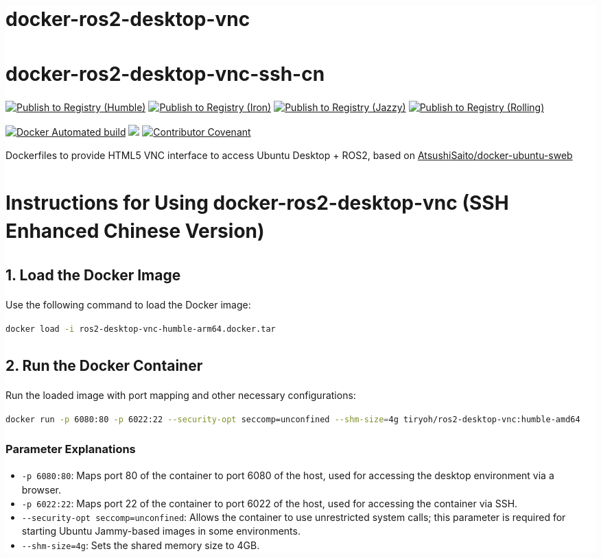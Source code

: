 # docker-ros2-desktop-vnc
# docker-ros2-desktop-vnc-ssh-cn

[![Publish to Registry (Humble)](https://github.com/Tiryoh/docker-ros2-desktop-vnc/actions/workflows/deploy-humble.yml/badge.svg)](https://github.com/Tiryoh/docker-ros2-desktop-vnc/actions/workflows/deploy-humble.yml)
[![Publish to Registry (Iron)](https://github.com/Tiryoh/docker-ros2-desktop-vnc/actions/workflows/deploy-iron.yml/badge.svg)](https://github.com/Tiryoh/docker-ros2-desktop-vnc/actions/workflows/deploy-iron.yml)
[![Publish to Registry (Jazzy)](https://github.com/Tiryoh/docker-ros2-desktop-vnc/actions/workflows/deploy-jazzy.yml/badge.svg)](https://github.com/Tiryoh/docker-ros2-desktop-vnc/actions/workflows/deploy-jazzy.yml)
[![Publish to Registry (Rolling)](https://github.com/Tiryoh/docker-ros2-desktop-vnc/actions/workflows/deploy-rolling.yml/badge.svg)](https://github.com/Tiryoh/docker-ros2-desktop-vnc/actions/workflows/deploy-rolling.yml)

[![Docker Automated build](https://img.shields.io/docker/automated/tiryoh/ros2-desktop-vnc)](https://hub.docker.com/r/tiryoh/ros2-desktop-vnc)
[![](https://img.shields.io/docker/pulls/tiryoh/ros2-desktop-vnc.svg)](https://hub.docker.com/r/tiryoh/ros2-desktop-vnc)
[![Contributor Covenant](https://img.shields.io/badge/Contributor%20Covenant-2.0-4baaaa.svg)](code_of_conduct.md)

Dockerfiles to provide HTML5 VNC interface to access Ubuntu Desktop + ROS2, based on [AtsushiSaito/docker-ubuntu-sweb](https://github.com/AtsushiSaito/docker-ubuntu-sweb)

# Instructions for Using docker-ros2-desktop-vnc (SSH Enhanced Chinese Version)

## 1. Load the Docker Image
Use the following command to load the Docker image:
```bash
docker load -i ros2-desktop-vnc-humble-arm64.docker.tar
```

## 2. Run the Docker Container
Run the loaded image with port mapping and other necessary configurations:
```bash
docker run -p 6080:80 -p 6022:22 --security-opt seccomp=unconfined --shm-size=4g tiryoh/ros2-desktop-vnc:humble-amd64
```
### Parameter Explanations
- `-p 6080:80`: Maps port 80 of the container to port 6080 of the host, used for accessing the desktop environment via a browser.
- `-p 6022:22`: Maps port 22 of the container to port 6022 of the host, used for accessing the container via SSH.
- `--security-opt seccomp=unconfined`: Allows the container to use unrestricted system calls; this parameter is required for starting Ubuntu Jammy-based images in some environments.
- `--shm-size=4g`: Sets the shared memory size to 4GB.

